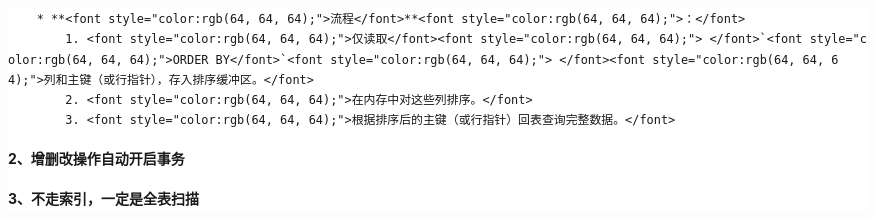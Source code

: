         * **<font style="color:rgb(64, 64, 64);">流程</font>**<font style="color:rgb(64, 64, 64);">：</font>
            1. <font style="color:rgb(64, 64, 64);">仅读取</font><font style="color:rgb(64, 64, 64);"> </font>`<font style="color:rgb(64, 64, 64);">ORDER BY</font>`<font style="color:rgb(64, 64, 64);"> </font><font style="color:rgb(64, 64, 64);">列和主键（或行指针），存入排序缓冲区。</font>
            2. <font style="color:rgb(64, 64, 64);">在内存中对这些列排序。</font>
            3. <font style="color:rgb(64, 64, 64);">根据排序后的主键（或行指针）回表查询完整数据。</font>

#### 2、增删改操作自动开启事务
#### 3、不走索引，一定是全表扫描
